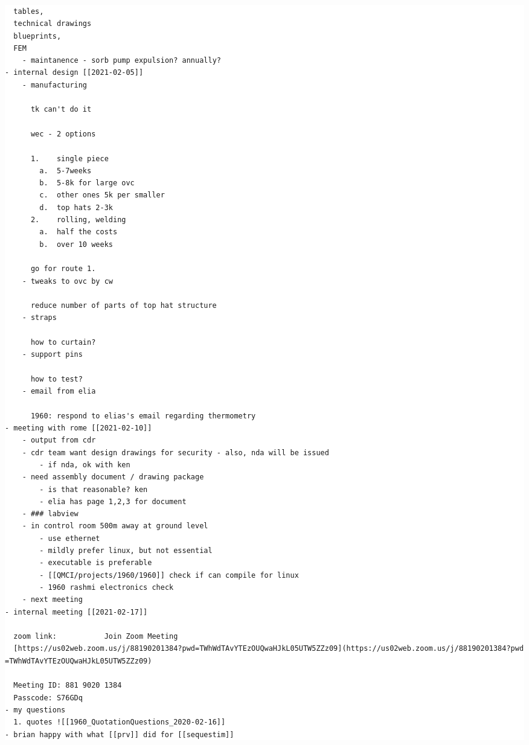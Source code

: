 	  tables,
	  technical drawings
	  blueprints,
	  FEM
		- maintanence - sorb pump expulsion? annually?
	- internal design [[2021-02-05]]
		- manufacturing
		  
		  tk can't do it
		  
		  wec - 2 options 
		  
		  1.	single piece
		  	a.	5-7weeks
		  	b.	5-8k for large ovc
		  	c.	other ones 5k per smaller
		  	d.	top hats 2-3k
		  2.	rolling, welding
		  	a.	half the costs
		  	b.	over 10 weeks
		  
		  go for route 1.
		- tweaks to ovc by cw
		  
		  reduce number of parts of top hat structure
		- straps
		  
		  how to curtain?
		- support pins
		  
		  how to test?
		- email from elia
		  
		  1960: respond to elias's email regarding thermometry
	- meeting with rome [[2021-02-10]]
		- output from cdr
		- cdr team want design drawings for security - also, nda will be issued
			- if nda, ok with ken
		- need assembly document / drawing package
			- is that reasonable? ken
			- elia has page 1,2,3 for document
		- ### labview
		- in control room 500m away at ground level
			- use ethernet
			- mildly prefer linux, but not essential
			- executable is preferable
			- [[QMCI/projects/1960/1960]] check if can compile for linux
			- 1960 rashmi electronics check
		- next meeting
	- internal meeting [[2021-02-17]]
	  
	  zoom link:           Join Zoom Meeting  
	  [https://us02web.zoom.us/j/88190201384?pwd=TWhWdTAvYTEzOUQwaHJkL05UTW5ZZz09](https://us02web.zoom.us/j/88190201384?pwd=TWhWdTAvYTEzOUQwaHJkL05UTW5ZZz09)  
	  
	  Meeting ID: 881 9020 1384  
	  Passcode: S76GDq
	- my questions
	  1. quotes ![[1960_QuotationQuestions_2020-02-16]]
	- brian happy with what [[prv]] did for [[sequestim]] 
	  